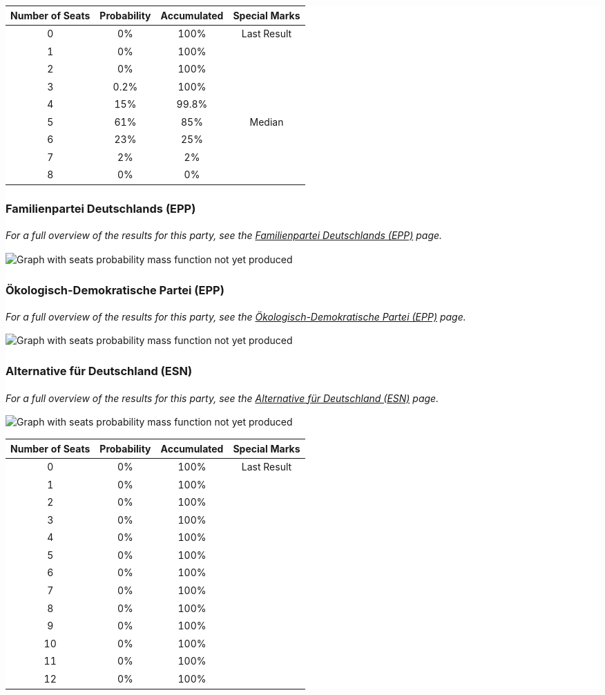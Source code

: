 | Number of Seats | Probability | Accumulated | Special Marks |
|:---------------:|:-----------:|:-----------:|:-------------:|
| 0 | 0% | 100% | Last Result |
| 1 | 0% | 100% |  |
| 2 | 0% | 100% |  |
| 3 | 0.2% | 100% |  |
| 4 | 15% | 99.8% |  |
| 5 | 61% | 85% | Median |
| 6 | 23% | 25% |  |
| 7 | 2% | 2% |  |
| 8 | 0% | 0% |  |

### Familienpartei Deutschlands (EPP)

*For a full overview of the results for this party, see the [Familienpartei Deutschlands (EPP)](party-familienparteideutschlandsepp.html) page.*

![Graph with seats probability mass function not yet produced](average-2025-10-31-seats-pmf-familienparteideutschlandsepp.png "Seats Probability Mass Function")

### Ökologisch-Demokratische Partei (EPP)

*For a full overview of the results for this party, see the [Ökologisch-Demokratische Partei (EPP)](party-ökologisch-demokratischeparteiepp.html) page.*

![Graph with seats probability mass function not yet produced](average-2025-10-31-seats-pmf-ökologisch-demokratischeparteiepp.png "Seats Probability Mass Function")

### Alternative für Deutschland (ESN)

*For a full overview of the results for this party, see the [Alternative für Deutschland (ESN)](party-alternativefürdeutschlandesn.html) page.*

![Graph with seats probability mass function not yet produced](average-2025-10-31-seats-pmf-alternativefürdeutschlandesn.png "Seats Probability Mass Function")

| Number of Seats | Probability | Accumulated | Special Marks |
|:---------------:|:-----------:|:-----------:|:-------------:|
| 0 | 0% | 100% | Last Result |
| 1 | 0% | 100% |  |
| 2 | 0% | 100% |  |
| 3 | 0% | 100% |  |
| 4 | 0% | 100% |  |
| 5 | 0% | 100% |  |
| 6 | 0% | 100% |  |
| 7 | 0% | 100% |  |
| 8 | 0% | 100% |  |
| 9 | 0% | 100% |  |
| 10 | 0% | 100% |  |
| 11 | 0% | 100% |  |
| 12 | 0% | 100% |  |
